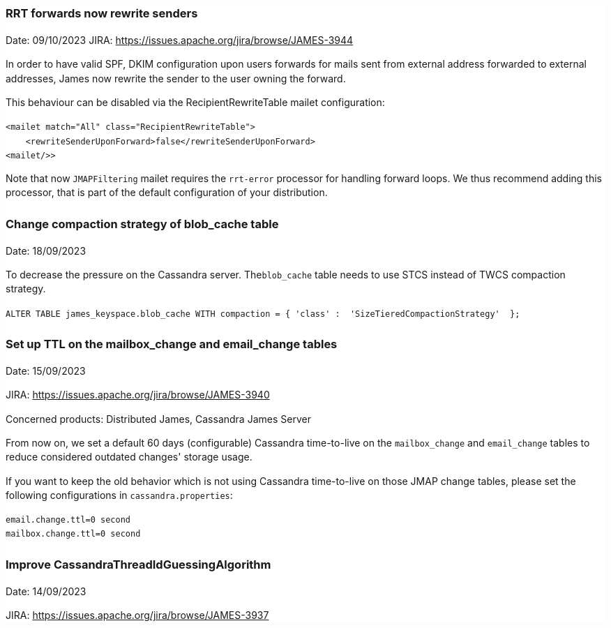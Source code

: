 ### RRT forwards now rewrite senders

Date: 09/10/2023
JIRA: https://issues.apache.org/jira/browse/JAMES-3944

In order to have valid SPF, DKIM configuration upon users forwards for mails sent from external address forwarded
to external addresses, James now rewrite the sender to the user owning the forward.

This behaviour can be disabled via the RecipientRewriteTable mailet configuration:

```
<mailet match="All" class="RecipientRewriteTable">
    <rewriteSenderUponForward>false</rewriteSenderUponForward>
<mailet/>>
```

Note that now `JMAPFiltering` mailet requires the `rrt-error` processor for handling forward loops. We thus recommend adding
this processor, that is part of the default configuration of your distribution.

### Change compaction strategy of blob_cache table
Date: 18/09/2023

To decrease the pressure on the Cassandra server.
The`blob_cache` table needs to use STCS instead of TWCS compaction strategy.

```
ALTER TABLE james_keyspace.blob_cache WITH compaction = { 'class' :  'SizeTieredCompactionStrategy'  };
```

### Set up TTL on the mailbox_change and email_change tables
Date: 15/09/2023

JIRA: https://issues.apache.org/jira/browse/JAMES-3940

Concerned products: Distributed James, Cassandra James Server

From now on, we set a default 60 days (configurable) Cassandra time-to-live on the `mailbox_change` and `email_change` tables 
to reduce considered outdated changes' storage usage.

If you want to keep the old behavior which is not using Cassandra time-to-live on those JMAP change tables, please set the 
following configurations in `cassandra.properties`:

```
email.change.ttl=0 second
mailbox.change.ttl=0 second
```

### Improve CassandraThreadIdGuessingAlgorithm
Date: 14/09/2023

JIRA: https://issues.apache.org/jira/browse/JAMES-3937
